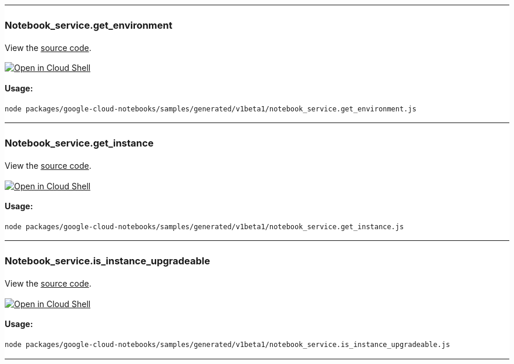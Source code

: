 
-----




### Notebook_service.get_environment

View the [source code](https://github.com/googleapis/google-cloud-node/blob/main/packages/google-cloud-notebooks/samples/generated/v1beta1/notebook_service.get_environment.js).

[![Open in Cloud Shell][shell_img]](https://console.cloud.google.com/cloudshell/open?git_repo=https://github.com/googleapis/google-cloud-node&page=editor&open_in_editor=packages/google-cloud-notebooks/samples/generated/v1beta1/notebook_service.get_environment.js,samples/README.md)

__Usage:__


`node packages/google-cloud-notebooks/samples/generated/v1beta1/notebook_service.get_environment.js`


-----




### Notebook_service.get_instance

View the [source code](https://github.com/googleapis/google-cloud-node/blob/main/packages/google-cloud-notebooks/samples/generated/v1beta1/notebook_service.get_instance.js).

[![Open in Cloud Shell][shell_img]](https://console.cloud.google.com/cloudshell/open?git_repo=https://github.com/googleapis/google-cloud-node&page=editor&open_in_editor=packages/google-cloud-notebooks/samples/generated/v1beta1/notebook_service.get_instance.js,samples/README.md)

__Usage:__


`node packages/google-cloud-notebooks/samples/generated/v1beta1/notebook_service.get_instance.js`


-----




### Notebook_service.is_instance_upgradeable

View the [source code](https://github.com/googleapis/google-cloud-node/blob/main/packages/google-cloud-notebooks/samples/generated/v1beta1/notebook_service.is_instance_upgradeable.js).

[![Open in Cloud Shell][shell_img]](https://console.cloud.google.com/cloudshell/open?git_repo=https://github.com/googleapis/google-cloud-node&page=editor&open_in_editor=packages/google-cloud-notebooks/samples/generated/v1beta1/notebook_service.is_instance_upgradeable.js,samples/README.md)

__Usage:__


`node packages/google-cloud-notebooks/samples/generated/v1beta1/notebook_service.is_instance_upgradeable.js`


-----


[//]: # "This README.md file is auto-generated, all changes to this file will be lost."
[//]: # "To regenerate it, use `python -m synthtool`."
[shell_img]: https://gstatic.com/cloudssh/images/open-btn.png
[shell_link]: https://console.cloud.google.com/cloudshell/open?git_repo=https://github.com/googleapis/google-cloud-node&page=editor&open_in_editor=samples/README.md
[product-docs]: https://cloud.google.com/ai-platform/notebooks/docs